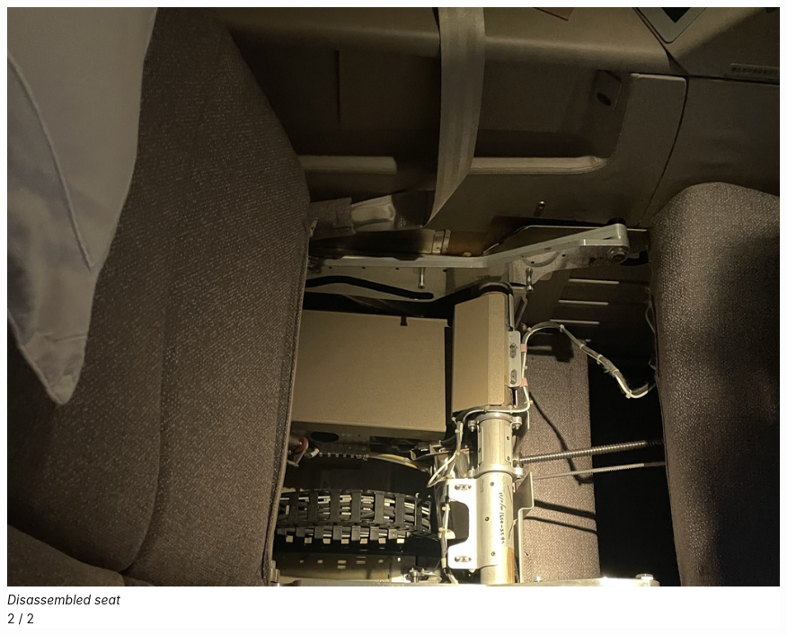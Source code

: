   <img src="/images/cpa_f_2023/IMG_4808.JPEG" style="width:100%">
  <i>Disassembled seat</i>
</div>
<div class="mySlides14">
  <div class="numbertext">2 / 2</div>